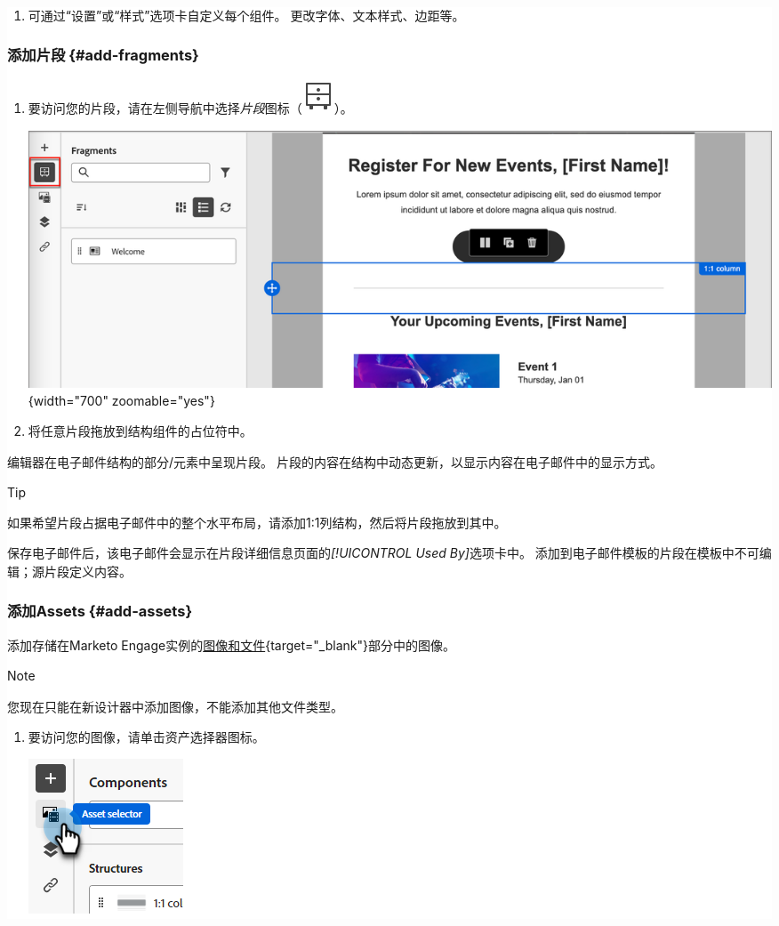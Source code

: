 1. 可通过“设置”或“样式”选项卡自定义每个组件。 更改字体、文本样式、边距等。

### 添加片段 {#add-fragments}

1. 要访问您的片段，请在左侧导航中选择&#x200B;_片段_&#x200B;图标（![片段图标](assets/icon-fragments.svg)）。

   ![选择片段](assets/add-fragments-1.png){width="700" zoomable="yes"}

1. 将任意片段拖放到结构组件的占位符中。

编辑器在电子邮件结构的部分/元素中呈现片段。 片段的内容在结构中动态更新，以显示内容在电子邮件中的显示方式。

>[!TIP]
>
>如果希望片段占据电子邮件中的整个水平布局，请添加1:1列结构，然后将片段拖放到其中。

保存电子邮件后，该电子邮件会显示在片段详细信息页面的&#x200B;_[!UICONTROL Used By]_&#x200B;选项卡中。 添加到电子邮件模板的片段在模板中不可编辑；源片段定义内容。

### 添加Assets {#add-assets}

添加存储在Marketo Engage实例的[图像和文件](/help/marketo/product-docs/demand-generation/images-and-files/add-images-and-files-to-marketo.md){target="_blank"}部分中的图像。

>[!NOTE]
>
>您现在只能在新设计器中添加图像，不能添加其他文件类型。

1. 要访问您的图像，请单击资产选择器图标。

   ![](assets/authoring-add-assets-1.png)
